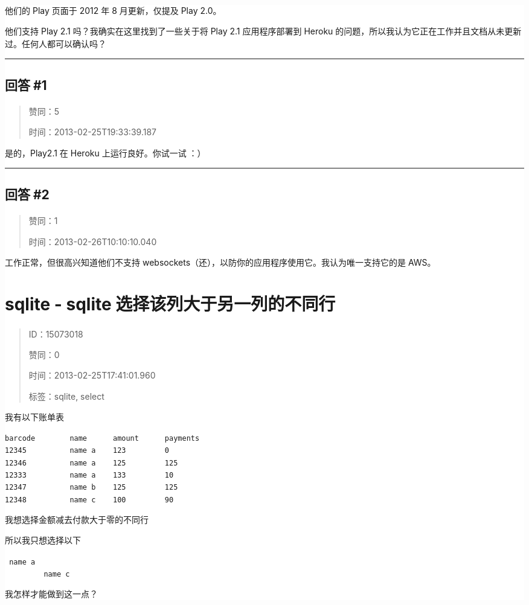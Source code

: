 他们的 Play 页面于 2012 年 8 月更新，仅提及 Play 2.0。

他们支持 Play 2.1 吗？我确实在这里找到了一些关于将 Play 2.1 应用程序部署到 Heroku 的问题，所以我认为它正在工作并且文档从未更新过。任何人都可以确认吗？

* * *

## 回答 #1

> 赞同：5
> 
> 时间：2013-02-25T19:33:39.187

是的，Play2.1 在 Heroku 上运行良好。你试一试 ：）

* * *

## 回答 #2

> 赞同：1
> 
> 时间：2013-02-26T10:10:10.040

工作正常，但很高兴知道他们不支持 websockets（还），以防你的应用程序使用它。我认为唯一支持它的是 AWS。

# sqlite - sqlite 选择该列大于另一列的不同行

> ID：15073018
> 
> 赞同：0
> 
> 时间：2013-02-25T17:41:01.960
> 
> 标签：sqlite, select

我有以下账单表

```
barcode        name      amount      payments
12345          name a    123         0
12346          name a    125         125
12333          name a    133         10
12347          name b    125         125
12348          name c    100         90 
```

我想选择金额减去付款大于零的不同行

所以我只想选择以下

```
 name a    
         name c 
```

我怎样才能做到这一点？

